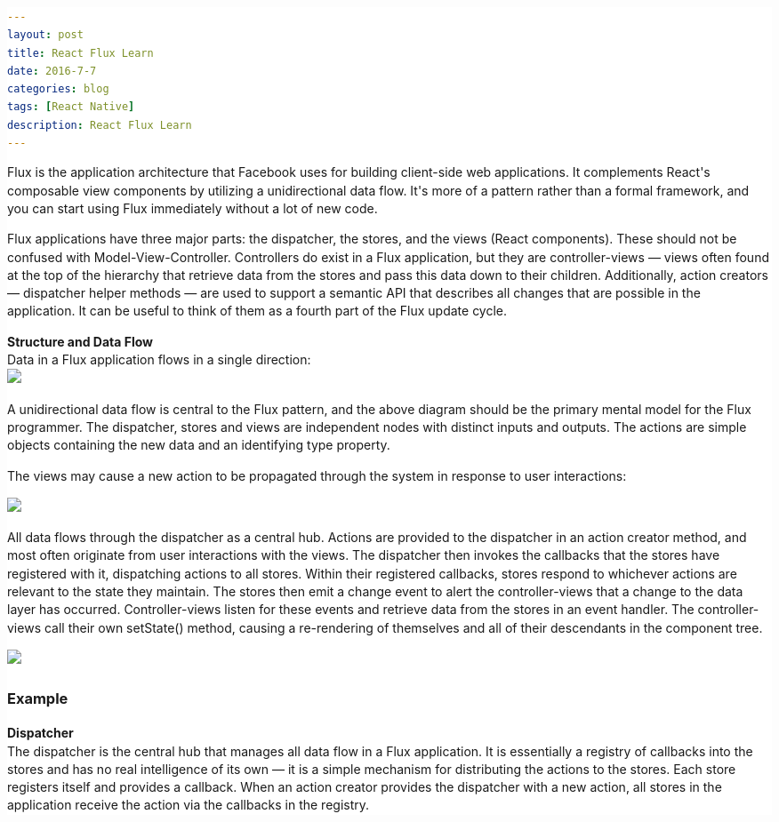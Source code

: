 ```yaml
---
layout: post
title: React Flux Learn
date: 2016-7-7
categories: blog
tags: [React Native]
description: React Flux Learn
---
```


Flux is the application architecture that Facebook uses for building client-side web applications. It complements React's composable view components by utilizing a unidirectional data flow. It's more of a pattern rather than a formal framework, and you can start using Flux immediately without a lot of new code.       


Flux applications have three major parts: the dispatcher, the stores, and the views (React components). These should not be confused with Model-View-Controller. Controllers do exist in a Flux application, but they are controller-views — views often found at the top of the hierarchy that retrieve data from the stores and pass this data down to their children. Additionally, action creators — dispatcher helper methods — are used to support a semantic API that describes all changes that are possible in the application. It can be useful to think of them as a fourth part of the Flux update cycle.

**Structure and Data Flow**                 
Data in a Flux application flows in a single direction:    
![](http://facebook.github.io/flux/img/flux-simple-f8-diagram-1300w.png)

A unidirectional data flow is central to the Flux pattern, and the above diagram should be the primary mental model for the Flux programmer. The dispatcher, stores and views are independent nodes with distinct inputs and outputs. The actions are simple objects containing the new data and an identifying type property.

The views may cause a new action to be propagated through the system in response to user interactions:

![](http://facebook.github.io/flux/img/flux-simple-f8-diagram-with-client-action-1300w.png)

All data flows through the dispatcher as a central hub. Actions are provided to the dispatcher in an action creator method, and most often originate from user interactions with the views. The dispatcher then invokes the callbacks that the stores have registered with it, dispatching actions to all stores. Within their registered callbacks, stores respond to whichever actions are relevant to the state they maintain. The stores then emit a change event to alert the controller-views that a change to the data layer has occurred. Controller-views listen for these events and retrieve data from the stores in an event handler. The controller-views call their own setState() method, causing a re-rendering of themselves and all of their descendants in the component tree.

![](http://facebook.github.io/flux/img/flux-simple-f8-diagram-explained-1300w.png)

### Example  

**Dispatcher**                
The dispatcher is the central hub that manages all data flow in a Flux application. It is essentially a registry of callbacks into the stores and has no real intelligence of its own — it is a simple mechanism for distributing the actions to the stores. Each store registers itself and provides a callback. When an action creator provides the dispatcher with a new action, all stores in the application receive the action via the callbacks in the registry.    
